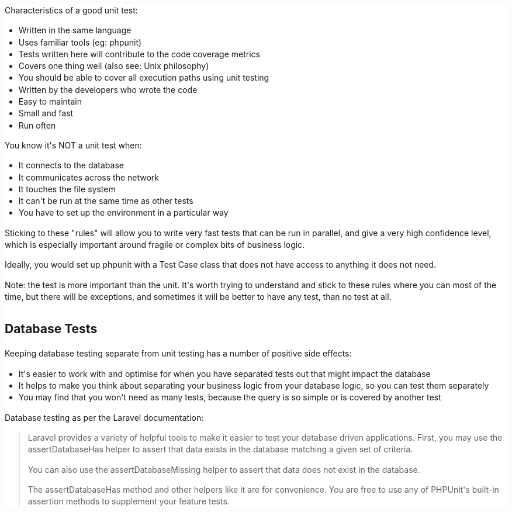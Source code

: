 Characteristics of a good unit test:

- Written in the same language
- Uses familiar tools (eg: phpunit)
- Tests written here will contribute to the code coverage metrics
- Covers one thing well (also see: Unix philosophy)
- You should be able to cover all execution paths using unit testing
- Written by the developers who wrote the code
- Easy to maintain
- Small and fast
- Run often

You know it's NOT a unit test when:

- It connects to the database
- It communicates across the network
- It touches the file system
- It can't be run at the same time as other tests
- You have to set up the environment in a particular way

Sticking to these "rules" will allow you to write very fast tests that can be run in parallel, and give a very high
confidence level, which is especially important around fragile or complex bits of business logic.

Ideally, you would set up phpunit with a Test Case class that does not have access to anything it does not need.

Note: the test is more important than the unit. It's worth trying to understand and stick to these rules where you can
most of the time, but there will be exceptions, and sometimes it will be better to have any test, than no test at all.

## Database Tests

Keeping database testing separate from unit testing has a number of positive side effects:

- It's easier to work with and optimise for when you have separated tests out that might impact the database
- It helps to make you think about separating your business logic from your database logic, so you can test them
  separately
- You may find that you won't need as many tests, because the query is so simple or is covered by another test

Database testing as per the Laravel documentation:

> Laravel provides a variety of helpful tools to make it easier to test your database driven applications. First, you may use the assertDatabaseHas helper to assert that data exists in the database matching a given set of criteria.
>
> You can also use the assertDatabaseMissing helper to assert that data does not exist in the database.
>
> The assertDatabaseHas method and other helpers like it are for convenience. You are free to use any of PHPUnit's built-in assertion methods to supplement your feature tests.
